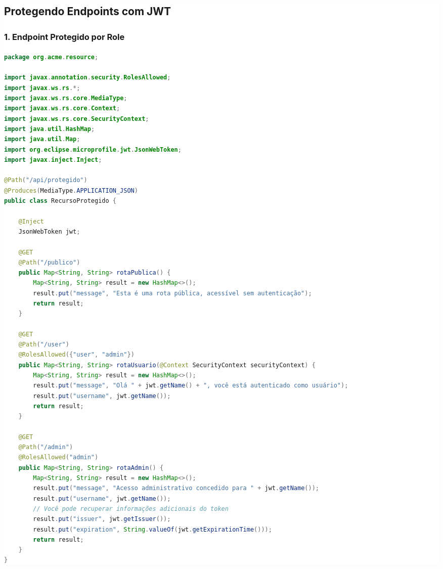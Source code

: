 ## Protegendo Endpoints com JWT

### 1. Endpoint Protegido por Role

```java
package org.acme.resource;

import javax.annotation.security.RolesAllowed;
import javax.ws.rs.*;
import javax.ws.rs.core.MediaType;
import javax.ws.rs.core.Context;
import javax.ws.rs.core.SecurityContext;
import java.util.HashMap;
import java.util.Map;
import org.eclipse.microprofile.jwt.JsonWebToken;
import javax.inject.Inject;

@Path("/api/protegido")
@Produces(MediaType.APPLICATION_JSON)
public class RecursoProtegido {

    @Inject
    JsonWebToken jwt;

    @GET
    @Path("/publico")
    public Map<String, String> rotaPublica() {
        Map<String, String> result = new HashMap<>();
        result.put("message", "Esta é uma rota pública, acessível sem autenticação");
        return result;
    }

    @GET
    @Path("/user")
    @RolesAllowed({"user", "admin"})
    public Map<String, String> rotaUsuario(@Context SecurityContext securityContext) {
        Map<String, String> result = new HashMap<>();
        result.put("message", "Olá " + jwt.getName() + ", você está autenticado como usuário");
        result.put("username", jwt.getName());
        return result;
    }

    @GET
    @Path("/admin")
    @RolesAllowed("admin")
    public Map<String, String> rotaAdmin() {
        Map<String, String> result = new HashMap<>();
        result.put("message", "Acesso administrativo concedido para " + jwt.getName());
        result.put("username", jwt.getName());
        // Você pode recuperar informações adicionais do token
        result.put("issuer", jwt.getIssuer());
        result.put("expiration", String.valueOf(jwt.getExpirationTime()));
        return result;
    }
}
```
